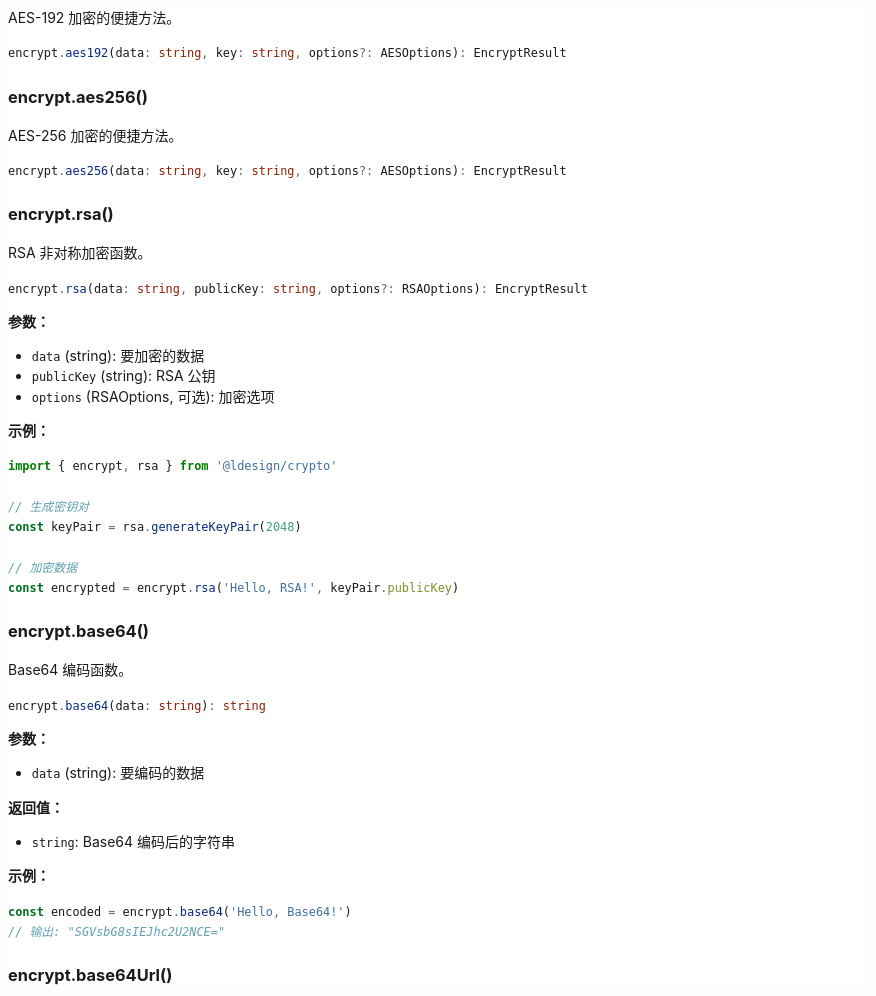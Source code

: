 AES-192 加密的便捷方法。

```typescript
encrypt.aes192(data: string, key: string, options?: AESOptions): EncryptResult
```

### encrypt.aes256()

AES-256 加密的便捷方法。

```typescript
encrypt.aes256(data: string, key: string, options?: AESOptions): EncryptResult
```

### encrypt.rsa()

RSA 非对称加密函数。

```typescript
encrypt.rsa(data: string, publicKey: string, options?: RSAOptions): EncryptResult
```

**参数：**
- `data` (string): 要加密的数据
- `publicKey` (string): RSA 公钥
- `options` (RSAOptions, 可选): 加密选项

**示例：**
```typescript
import { encrypt, rsa } from '@ldesign/crypto'

// 生成密钥对
const keyPair = rsa.generateKeyPair(2048)

// 加密数据
const encrypted = encrypt.rsa('Hello, RSA!', keyPair.publicKey)
```

### encrypt.base64()

Base64 编码函数。

```typescript
encrypt.base64(data: string): string
```

**参数：**
- `data` (string): 要编码的数据

**返回值：**
- `string`: Base64 编码后的字符串

**示例：**
```typescript
const encoded = encrypt.base64('Hello, Base64!')
// 输出: "SGVsbG8sIEJhc2U2NCE="
```

### encrypt.base64Url()
